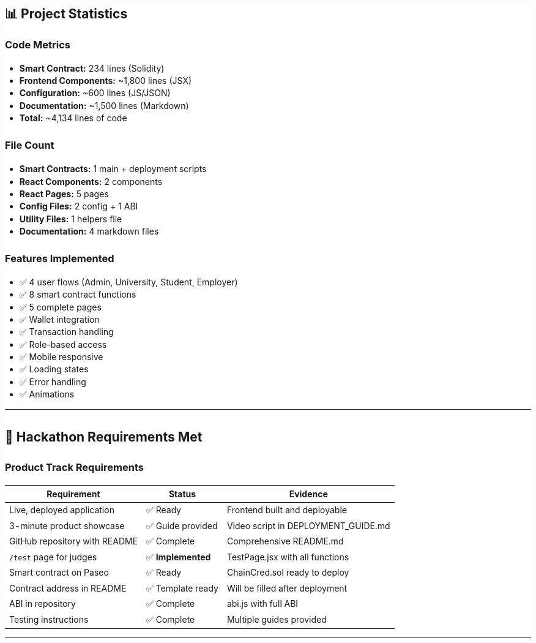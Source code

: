 
## 📊 Project Statistics

### Code Metrics
- **Smart Contract:** 234 lines (Solidity)
- **Frontend Components:** ~1,800 lines (JSX)
- **Configuration:** ~600 lines (JS/JSON)
- **Documentation:** ~1,500 lines (Markdown)
- **Total:** ~4,134 lines of code

### File Count
- **Smart Contracts:** 1 main + deployment scripts
- **React Components:** 2 components
- **React Pages:** 5 pages
- **Config Files:** 2 config + 1 ABI
- **Utility Files:** 1 helpers file
- **Documentation:** 4 markdown files

### Features Implemented
- ✅ 4 user flows (Admin, University, Student, Employer)
- ✅ 8 smart contract functions
- ✅ 5 complete pages
- ✅ Wallet integration
- ✅ Transaction handling
- ✅ Role-based access
- ✅ Mobile responsive
- ✅ Loading states
- ✅ Error handling
- ✅ Animations

---

## 🎯 Hackathon Requirements Met

### Product Track Requirements

| Requirement | Status | Evidence |
|------------|--------|----------|
| Live, deployed application | ✅ Ready | Frontend built and deployable |
| 3-minute product showcase | ✅ Guide provided | Video script in DEPLOYMENT_GUIDE.md |
| GitHub repository with README | ✅ Complete | Comprehensive README.md |
| `/test` page for judges | ✅ **Implemented** | TestPage.jsx with all functions |
| Smart contract on Paseo | ✅ Ready | ChainCred.sol ready to deploy |
| Contract address in README | ✅ Template ready | Will be filled after deployment |
| ABI in repository | ✅ Complete | abi.js with full ABI |
| Testing instructions | ✅ Complete | Multiple guides provided |

---